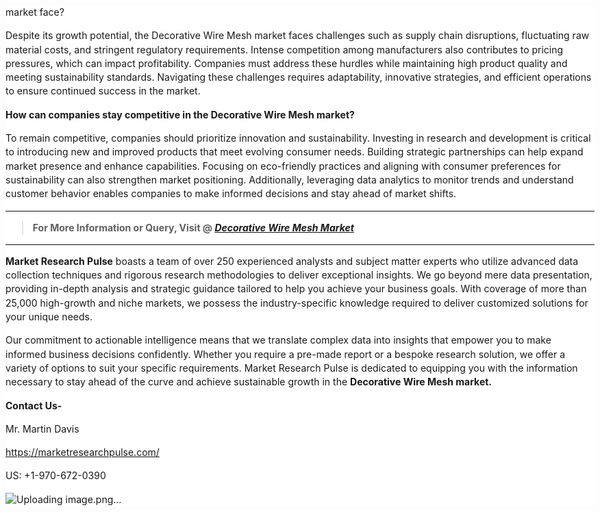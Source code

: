 market face?</strong></p><p>Despite its growth potential, the Decorative Wire Mesh market faces challenges such as supply chain disruptions, fluctuating raw material costs, and stringent regulatory requirements. Intense competition among manufacturers also contributes to pricing pressures, which can impact profitability. Companies must address these hurdles while maintaining high product quality and meeting sustainability standards. Navigating these challenges requires adaptability, innovative strategies, and efficient operations to ensure continued success in the market.</p><p><strong>How can companies stay competitive in the Decorative Wire Mesh market?</strong></p><p>To remain competitive, companies should prioritize innovation and sustainability. Investing in research and development is critical to introducing new and improved products that meet evolving consumer needs. Building strategic partnerships can help expand market presence and enhance capabilities. Focusing on eco-friendly practices and aligning with consumer preferences for sustainability can also strengthen market positioning. Additionally, leveraging data analytics to monitor trends and understand customer behavior enables companies to make informed decisions and stay ahead of market shifts.</p><hr /><blockquote><p><strong>For More Information or Query, Visit @&nbsp;<em><a href="https://marketresearchpulse.com/report/123545/decorative-wire-mesh-market?utm_source=Linkedin&utm_medium=029">Decorative Wire Mesh Market</a></em></strong></p></blockquote><hr /><p><strong>Market Research Pulse</strong> boasts a team of over 250 experienced analysts and subject matter experts who utilize advanced data collection techniques and rigorous research methodologies to deliver exceptional insights. We go beyond mere data presentation, providing in-depth analysis and strategic guidance tailored to help you achieve your business goals. With coverage of more than 25,000 high-growth and niche markets, we possess the industry-specific knowledge required to deliver customized solutions for your unique needs.</p><p>Our commitment to actionable intelligence means that we translate complex data into insights that empower you to make informed business decisions confidently. Whether you require a pre-made report or a bespoke research solution, we offer a variety of options to suit your specific requirements. Market Research Pulse is dedicated to equipping you with the information necessary to stay ahead of the curve and achieve sustainable growth in the <strong>Decorative Wire Mesh market.</strong></p><p><strong>Contact Us-</strong></p><p>Mr. Martin Davis</p><p>https://marketresearchpulse.com/</p><p>US: +1-970-672-0390</p>
![Uploading image.png…]()
